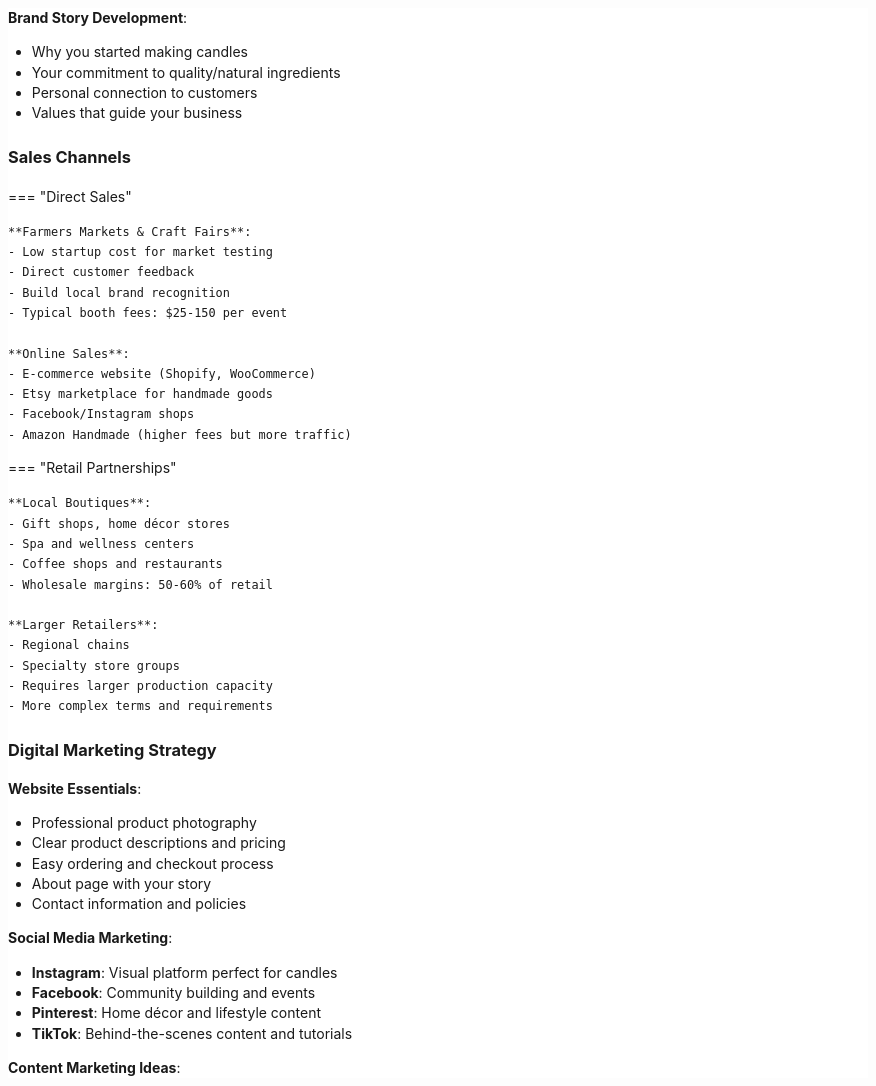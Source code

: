 **Brand Story Development**:

-   Why you started making candles
-   Your commitment to quality/natural ingredients
-   Personal connection to customers
-   Values that guide your business

### Sales Channels

=== "Direct Sales"

    **Farmers Markets & Craft Fairs**:
    - Low startup cost for market testing
    - Direct customer feedback
    - Build local brand recognition
    - Typical booth fees: $25-150 per event

    **Online Sales**:
    - E-commerce website (Shopify, WooCommerce)
    - Etsy marketplace for handmade goods
    - Facebook/Instagram shops
    - Amazon Handmade (higher fees but more traffic)

=== "Retail Partnerships"

    **Local Boutiques**:
    - Gift shops, home décor stores
    - Spa and wellness centers
    - Coffee shops and restaurants
    - Wholesale margins: 50-60% of retail

    **Larger Retailers**:
    - Regional chains
    - Specialty store groups
    - Requires larger production capacity
    - More complex terms and requirements

### Digital Marketing Strategy

**Website Essentials**:

-   Professional product photography
-   Clear product descriptions and pricing
-   Easy ordering and checkout process
-   About page with your story
-   Contact information and policies

**Social Media Marketing**:

-   **Instagram**: Visual platform perfect for candles
-   **Facebook**: Community building and events
-   **Pinterest**: Home décor and lifestyle content
-   **TikTok**: Behind-the-scenes content and tutorials

**Content Marketing Ideas**:
